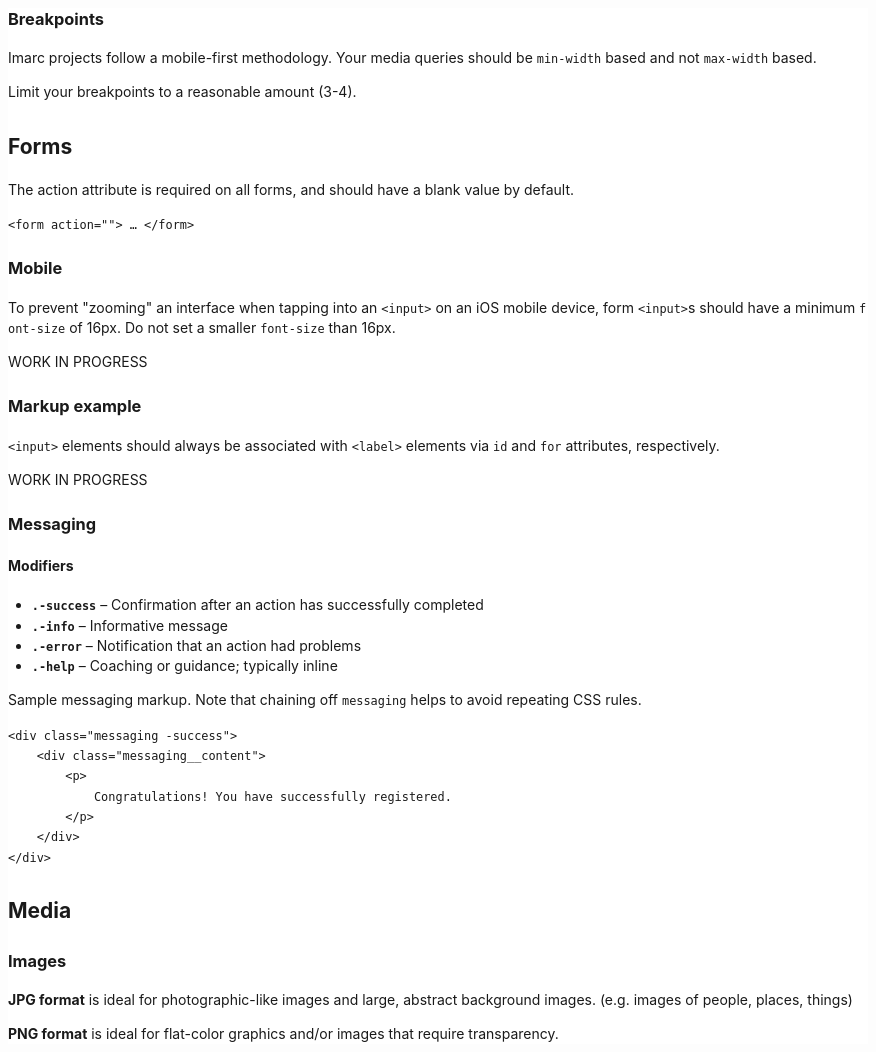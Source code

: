 ### Breakpoints

Imarc projects follow a mobile-first methodology. Your media queries should be `min-width` based and not `max-width` based.

Limit your breakpoints to a reasonable amount (3-4).

## Forms

The action attribute is required on all forms, and should have a blank value by default.

    <form action=""> … </form>

### Mobile

To prevent "zooming" an interface when tapping into an `<input>` on an iOS mobile device, form `<input>`s should have a minimum `font-size` of 16px. Do not set a smaller `font-size` than 16px.

<div class="fpo">WORK IN PROGRESS</div>

### Markup example

`<input>` elements should always be associated with `<label>` elements via `id` and `for` attributes, respectively.

<div class="fpo">WORK IN PROGRESS</div>

### Messaging

#### Modifiers

* **`.-success`** – Confirmation after an action has successfully completed
* **`.-info`** – Informative message
* **`.-error`** – Notification that an action had problems
* **`.-help`** – Coaching or guidance; typically inline

Sample messaging markup. Note that chaining off `messaging` helps to avoid repeating CSS rules.

    <div class="messaging -success">
        <div class="messaging__content">
            <p>
                Congratulations! You have successfully registered.
            </p>
        </div>
    </div>

## Media

### Images

**JPG format** is ideal for photographic-like images and large, abstract background images. (e.g. images of people, places, things)

**PNG format** is ideal for flat-color graphics and/or images that require transparency. 
